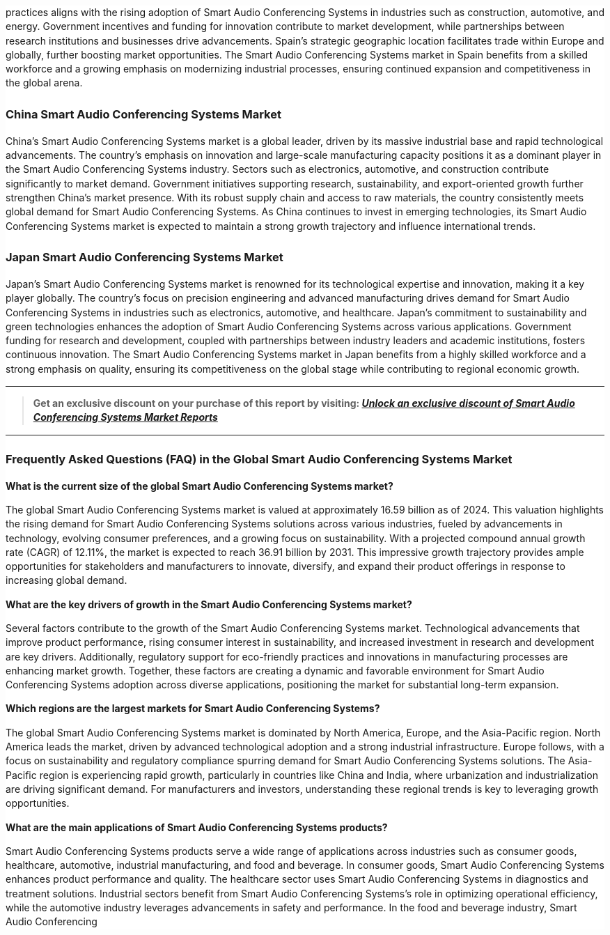 practices aligns with the rising adoption of Smart Audio Conferencing Systems in industries such as construction, automotive, and energy. Government incentives and funding for innovation contribute to market development, while partnerships between research institutions and businesses drive advancements. Spain&rsquo;s strategic geographic location facilitates trade within Europe and globally, further boosting market opportunities. The Smart Audio Conferencing Systems market in Spain benefits from a skilled workforce and a growing emphasis on modernizing industrial processes, ensuring continued expansion and competitiveness in the global arena.</p><h3>China Smart Audio Conferencing Systems Market</h3><p>China&rsquo;s Smart Audio Conferencing Systems market is a global leader, driven by its massive industrial base and rapid technological advancements. The country&rsquo;s emphasis on innovation and large-scale manufacturing capacity positions it as a dominant player in the Smart Audio Conferencing Systems industry. Sectors such as electronics, automotive, and construction contribute significantly to market demand. Government initiatives supporting research, sustainability, and export-oriented growth further strengthen China&rsquo;s market presence. With its robust supply chain and access to raw materials, the country consistently meets global demand for Smart Audio Conferencing Systems. As China continues to invest in emerging technologies, its Smart Audio Conferencing Systems market is expected to maintain a strong growth trajectory and influence international trends.</p><h3>Japan Smart Audio Conferencing Systems Market</h3><p>Japan&rsquo;s Smart Audio Conferencing Systems market is renowned for its technological expertise and innovation, making it a key player globally. The country&rsquo;s focus on precision engineering and advanced manufacturing drives demand for Smart Audio Conferencing Systems in industries such as electronics, automotive, and healthcare. Japan&rsquo;s commitment to sustainability and green technologies enhances the adoption of Smart Audio Conferencing Systems across various applications. Government funding for research and development, coupled with partnerships between industry leaders and academic institutions, fosters continuous innovation. The Smart Audio Conferencing Systems market in Japan benefits from a highly skilled workforce and a strong emphasis on quality, ensuring its competitiveness on the global stage while contributing to regional economic growth.</p><hr /><blockquote><p><strong>Get an exclusive discount on your purchase of this report by visiting: <em><a href="://marketresearchpulse.com/ask-for-discount/91433?utm_source=Github&amp;utm_medium=021">Unlock an exclusive discount of Smart Audio Conferencing Systems Market Reports</a></em>&nbsp;</strong></p></blockquote><hr /><h3>Frequently Asked Questions (FAQ) in the Global Smart Audio Conferencing Systems Market</h3><p><strong>What is the current size of the global Smart Audio Conferencing Systems market?</strong></p><p>The global Smart Audio Conferencing Systems market is valued at approximately 16.59 billion as of 2024. This valuation highlights the rising demand for Smart Audio Conferencing Systems solutions across various industries, fueled by advancements in technology, evolving consumer preferences, and a growing focus on sustainability. With a projected compound annual growth rate (CAGR) of 12.11%, the market is expected to reach 36.91 billion by 2031. This impressive growth trajectory provides ample opportunities for stakeholders and manufacturers to innovate, diversify, and expand their product offerings in response to increasing global demand.</p><p><strong>What are the key drivers of growth in the Smart Audio Conferencing Systems market?</strong></p><p>Several factors contribute to the growth of the Smart Audio Conferencing Systems market. Technological advancements that improve product performance, rising consumer interest in sustainability, and increased investment in research and development are key drivers. Additionally, regulatory support for eco-friendly practices and innovations in manufacturing processes are enhancing market growth. Together, these factors are creating a dynamic and favorable environment for Smart Audio Conferencing Systems adoption across diverse applications, positioning the market for substantial long-term expansion.</p><p><strong>Which regions are the largest markets for Smart Audio Conferencing Systems?</strong></p><p>The global Smart Audio Conferencing Systems market is dominated by North America, Europe, and the Asia-Pacific region. North America leads the market, driven by advanced technological adoption and a strong industrial infrastructure. Europe follows, with a focus on sustainability and regulatory compliance spurring demand for Smart Audio Conferencing Systems solutions. The Asia-Pacific region is experiencing rapid growth, particularly in countries like China and India, where urbanization and industrialization are driving significant demand. For manufacturers and investors, understanding these regional trends is key to leveraging growth opportunities.</p><p><strong>What are the main applications of Smart Audio Conferencing Systems products?</strong></p><p>Smart Audio Conferencing Systems products serve a wide range of applications across industries such as consumer goods, healthcare, automotive, industrial manufacturing, and food and beverage. In consumer goods, Smart Audio Conferencing Systems enhances product performance and quality. The healthcare sector uses Smart Audio Conferencing Systems in diagnostics and treatment solutions. Industrial sectors benefit from Smart Audio Conferencing Systems&rsquo;s role in optimizing operational efficiency, while the automotive industry leverages advancements in safety and performance. In the food and beverage industry, Smart Audio Conferencing
